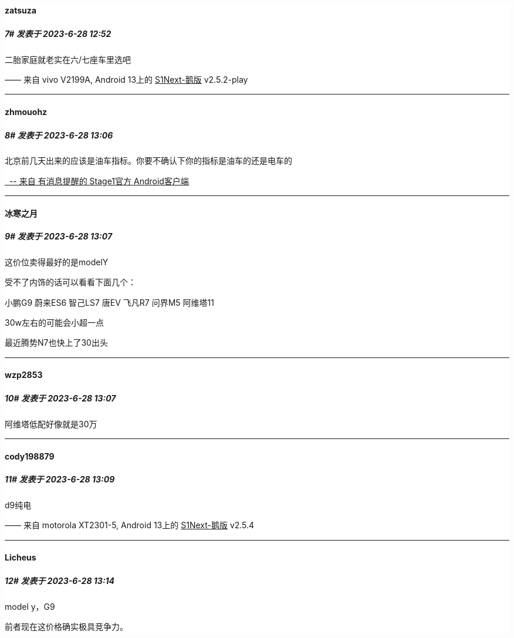 ####  zatsuza  
##### 7#       发表于 2023-6-28 12:52

二胎家庭就老实在六/七座车里选吧

—— 来自 vivo V2199A, Android 13上的 [S1Next-鹅版](https://github.com/ykrank/S1-Next/releases) v2.5.2-play

*****

####  zhmouohz  
##### 8#       发表于 2023-6-28 13:06

北京前几天出来的应该是油车指标。你要不确认下你的指标是油车的还是电车的

[  -- 来自 有消息提醒的 Stage1官方 Android客户端](https://www.coolapk.com/apk/140634)

*****

####  冰寒之月  
##### 9#       发表于 2023-6-28 13:07

这价位卖得最好的是modelY

受不了内饰的话可以看看下面几个：

小鹏G9 蔚来ES6 智己LS7 唐EV 飞凡R7 问界M5 阿维塔11

30w左右的可能会小超一点

最近腾势N7也快上了30出头

*****

####  wzp2853  
##### 10#       发表于 2023-6-28 13:07

阿维塔低配好像就是30万

*****

####  cody198879  
##### 11#       发表于 2023-6-28 13:09

d9纯电

—— 来自 motorola XT2301-5, Android 13上的 [S1Next-鹅版](https://github.com/ykrank/S1-Next/releases) v2.5.4

*****

####  Licheus  
##### 12#       发表于 2023-6-28 13:14

model y，G9

前者现在这价格确实极具竞争力。
